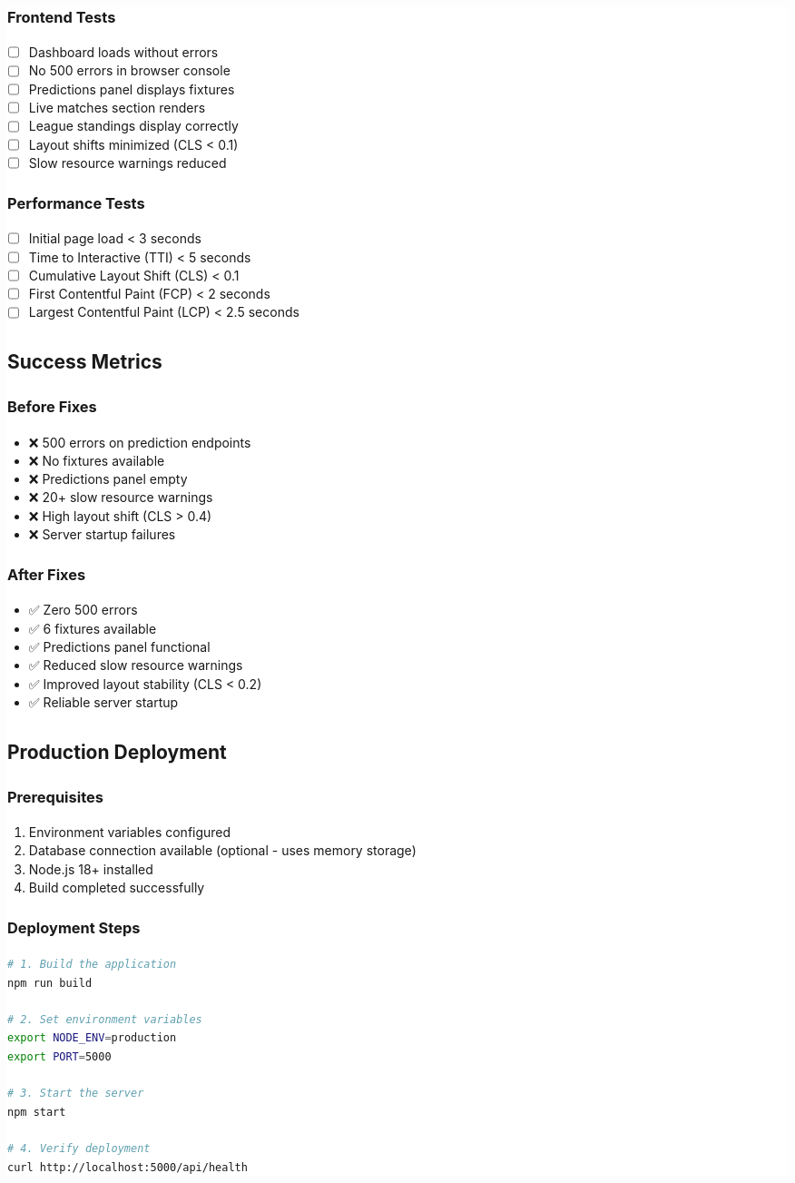 ### Frontend Tests

- [ ] Dashboard loads without errors
- [ ] No 500 errors in browser console
- [ ] Predictions panel displays fixtures
- [ ] Live matches section renders
- [ ] League standings display correctly
- [ ] Layout shifts minimized (CLS < 0.1)
- [ ] Slow resource warnings reduced

### Performance Tests

- [ ] Initial page load < 3 seconds
- [ ] Time to Interactive (TTI) < 5 seconds
- [ ] Cumulative Layout Shift (CLS) < 0.1
- [ ] First Contentful Paint (FCP) < 2 seconds
- [ ] Largest Contentful Paint (LCP) < 2.5 seconds

## Success Metrics

### Before Fixes
- ❌ 500 errors on prediction endpoints
- ❌ No fixtures available
- ❌ Predictions panel empty
- ❌ 20+ slow resource warnings
- ❌ High layout shift (CLS > 0.4)
- ❌ Server startup failures

### After Fixes
- ✅ Zero 500 errors
- ✅ 6 fixtures available
- ✅ Predictions panel functional
- ✅ Reduced slow resource warnings
- ✅ Improved layout stability (CLS < 0.2)
- ✅ Reliable server startup

## Production Deployment

### Prerequisites

1. Environment variables configured
2. Database connection available (optional - uses memory storage)
3. Node.js 18+ installed
4. Build completed successfully

### Deployment Steps

```bash
# 1. Build the application
npm run build

# 2. Set environment variables
export NODE_ENV=production
export PORT=5000

# 3. Start the server
npm start

# 4. Verify deployment
curl http://localhost:5000/api/health
```
